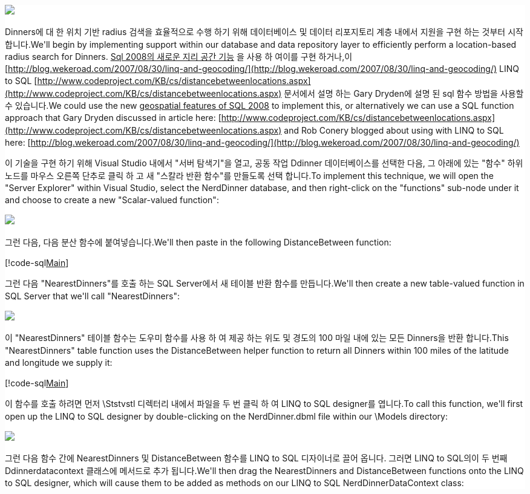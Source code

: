 ![](use-ajax-to-implement-mapping-scenarios/_static/image7.png)

<span data-ttu-id="9d2a0-161">Dinners에 대 한 위치 기반 radius 검색을 효율적으로 수행 하기 위해 데이터베이스 및 데이터 리포지토리 계층 내에서 지원을 구현 하는 것부터 시작 합니다.</span><span class="sxs-lookup"><span data-stu-id="9d2a0-161">We'll begin by implementing support within our database and data repository layer to efficiently perform a location-based radius search for Dinners.</span></span> <span data-ttu-id="9d2a0-162">[Sql 2008의 새로운 지리 공간 기능](https://www.microsoft.com/sqlserver/2008/en/us/spatial-data.aspx) 을 사용 하 여이를 구현 하거나,이 [http://blog.wekeroad.com/2007/08/30/linq-and-geocoding/](http://blog.wekeroad.com/2007/08/30/linq-and-geocoding/) LINQ to SQL [http://www.codeproject.com/KB/cs/distancebetweenlocations.aspx](http://www.codeproject.com/KB/cs/distancebetweenlocations.aspx) 문서에서 설명 하는 Gary Dryden에 설명 된 sql 함수 방법을 사용할 수 있습니다.</span><span class="sxs-lookup"><span data-stu-id="9d2a0-162">We could use the new [geospatial features of SQL 2008](https://www.microsoft.com/sqlserver/2008/en/us/spatial-data.aspx) to implement this, or alternatively we can use a SQL function approach that Gary Dryden discussed in article here: [http://www.codeproject.com/KB/cs/distancebetweenlocations.aspx](http://www.codeproject.com/KB/cs/distancebetweenlocations.aspx) and Rob Conery blogged about using with LINQ to SQL here: [http://blog.wekeroad.com/2007/08/30/linq-and-geocoding/](http://blog.wekeroad.com/2007/08/30/linq-and-geocoding/)</span></span>

<span data-ttu-id="9d2a0-163">이 기술을 구현 하기 위해 Visual Studio 내에서 "서버 탐색기"을 열고, 공동 작업 Ddinner 데이터베이스를 선택한 다음, 그 아래에 있는 "함수" 하위 노드를 마우스 오른쪽 단추로 클릭 하 고 새 "스칼라 반환 함수"를 만들도록 선택 합니다.</span><span class="sxs-lookup"><span data-stu-id="9d2a0-163">To implement this technique, we will open the "Server Explorer" within Visual Studio, select the NerdDinner database, and then right-click on the "functions" sub-node under it and choose to create a new "Scalar-valued function":</span></span>

![](use-ajax-to-implement-mapping-scenarios/_static/image8.png)

<span data-ttu-id="9d2a0-164">그런 다음, 다음 분산 함수에 붙여넣습니다.</span><span class="sxs-lookup"><span data-stu-id="9d2a0-164">We'll then paste in the following DistanceBetween function:</span></span>

[!code-sql[Main](use-ajax-to-implement-mapping-scenarios/samples/sample7.sql)]

<span data-ttu-id="9d2a0-165">그런 다음 "NearestDinners"를 호출 하는 SQL Server에서 새 테이블 반환 함수를 만듭니다.</span><span class="sxs-lookup"><span data-stu-id="9d2a0-165">We'll then create a new table-valued function in SQL Server that we'll call "NearestDinners":</span></span>

![](use-ajax-to-implement-mapping-scenarios/_static/image9.png)

<span data-ttu-id="9d2a0-166">이 "NearestDinners" 테이블 함수는 도우미 함수를 사용 하 여 제공 하는 위도 및 경도의 100 마일 내에 있는 모든 Dinners을 반환 합니다.</span><span class="sxs-lookup"><span data-stu-id="9d2a0-166">This "NearestDinners" table function uses the DistanceBetween helper function to return all Dinners within 100 miles of the latitude and longitude we supply it:</span></span>

[!code-sql[Main](use-ajax-to-implement-mapping-scenarios/samples/sample8.sql)]

<span data-ttu-id="9d2a0-167">이 함수를 호출 하려면 먼저 \Ststvstl 디렉터리 내에서 파일을 두 번 클릭 하 여 LINQ to SQL designer를 엽니다.</span><span class="sxs-lookup"><span data-stu-id="9d2a0-167">To call this function, we'll first open up the LINQ to SQL designer by double-clicking on the NerdDinner.dbml file within our \Models directory:</span></span>

![](use-ajax-to-implement-mapping-scenarios/_static/image10.png)

<span data-ttu-id="9d2a0-168">그런 다음 함수 간에 NearestDinners 및 DistanceBetween 함수를 LINQ to SQL 디자이너로 끌어 옵니다. 그러면 LINQ to SQL의이 두 번째 Ddinnerdatacontext 클래스에 메서드로 추가 됩니다.</span><span class="sxs-lookup"><span data-stu-id="9d2a0-168">We'll then drag the NearestDinners and DistanceBetween functions onto the LINQ to SQL designer, which will cause them to be added as methods on our LINQ to SQL NerdDinnerDataContext class:</span></span>
